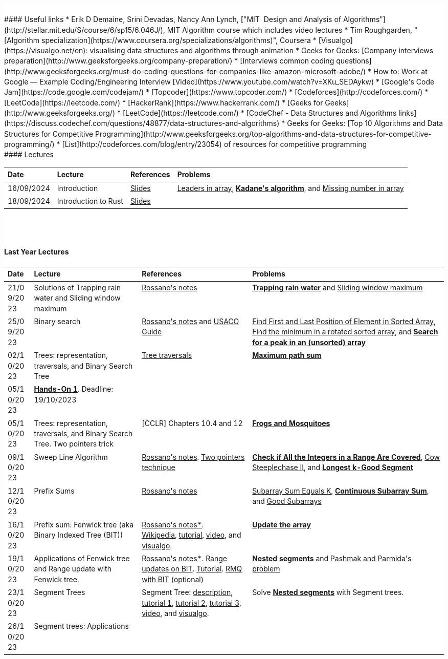 <br>
#### Useful links
* Erik D Demaine, Srini Devadas, Nancy Ann Lynch, ["MIT  Design and Analysis of Algorithms"](http://stellar.mit.edu/S/course/6/sp15/6.046J/), MIT Algorithm course which includes video lectures
* Tim Roughgarden, "[Algorithm specialization](https://www.coursera.org/specializations/algorithms)", Coursera
* [Visualgo](https://visualgo.net/en): visualising data structures and algorithms through animation
* Geeks for Geeks: [Company interviews preparation](http://www.geeksforgeeks.org/company-preparation/)
* [Interviews common coding questions](http://www.geeksforgeeks.org/must-do-coding-questions-for-companies-like-amazon-microsoft-adobe/)
* How to: Work at Google — Example Coding/Engineering Interview [Video](https://www.youtube.com/watch?v=XKu_SEDAykw)
* [Google's Code Jam](https://code.google.com/codejam/)
* [Topcoder](https://www.topcoder.com/)
* [Codeforces](http://codeforces.com/)
* [LeetCode](https://leetcode.com/)
* [HackerRank](https://www.hackerrank.com/)
* [Geeks for Geeks](http://www.geeksforgeeks.org/)
* [LeetCode](https://leetcode.com/)
* [CodeChef - Data Structures and Algorithms links](https://discuss.codechef.com/questions/48877/data-structures-and-algorithms)
* Geeks for Geeks: [Top 10 Algorithms and Data Structures for Competitive Programming](http://www.geeksforgeeks.org/top-algorithms-and-data-structures-for-competitive-programming/)
* [List](http://codeforces.com/blog/entry/23054) of resources for competitive programming

<br>
#### Lectures

| Date | Lecture | References | Problems |
| :------------ | :------------- | :------------ | :------------ |
| 16/09/2024 | Introduction | [Slides](/rossano/assets/competitive/Introduction.pdf) | [Leaders in array](http://practice.geeksforgeeks.org/problems/leaders-in-an-array/0), **[Kadane's algorithm](https://leetcode.com/problems/maximum-subarray/)**, and [Missing number in array](https://leetcode.com/problems/missing-number/)|
| 18/09/2024 | Introduction to Rust | [Slides](/rossano/assets/competitive/Rust_intro.pdf) | |


<br><br>

#### Last Year Lectures

| Date | Lecture | References | Problems |
| :------------ | :------------- | :------------ | :------------ |
| 21/09/2023 | Solutions of Trapping rain water and Sliding window maximum | [Rossano's notes](/rossano/blog/2023/swm/) | **[Trapping rain water](https://leetcode.com/problems/trapping-rain-water/)** and [Sliding window maximum](https://leetcode.com/problems/sliding-window-maximum/)|
| 25/09/2023 | Binary search | [Rossano's notes](/rossano/blog/2023/binarysearch/) and [USACO Guide](https://usaco.guide/silver/binary-search?lang=cpp) | [Find First and Last Position of Element in Sorted Array](https://leetcode.com/problems/find-first-and-last-position-of-element-in-sorted-array/), [Find the minimum in a rotated sorted array](https://leetcode.com/problems/find-minimum-in-rotated-sorted-array/), and **[Search for a peak in an (unsorted) array](https://leetcode.com/problems/find-peak-element/)** |
| 02/10/2023 | Trees: representation, traversals, and Binary Search Tree| [Tree traversals](https://en.wikipedia.org/wiki/Tree_traversal) | [**Maximum path sum**](http://practice.geeksforgeeks.org/problems/maximum-path-sum/1)|
| 05/10/2023 | [**Hands-On 1**](/rossano/blog/2023/handson12324/). Deadline: 19/10/2023 |  |  |
| 05/10/2023 | Trees: representation, traversals, and Binary Search Tree. Two pointers trick | [CCLR] Chapters 10.4 and 12 | [**Frogs and Mosquitoes**](https://codeforces.com/contest/609/problem/F?locale=en) |
| 09/10/2023 | Sweep Line Algorithm | [Rossano's notes](/rossano/blog/2023/sweepline). [Two pointers technique](https://www.geeksforgeeks.org/two-pointers-technique/) | [**Check if All the Integers in a Range Are Covered**](https://leetcode.com/problems/check-if-all-the-integers-in-a-range-are-covered/), [Cow Steeplechase II](http://www.usaco.org/index.php?page=viewproblem2&cpid=943), and [**Longest k-Good Segment**](https://codeforces.com/contest/616/problem/D?locale=en)|
| 12/10/2023 | Prefix Sums| [Rossano's notes](/rossano/blog/2023/prefixsums) | [Subarray Sum Equals K](https://leetcode.com/problems/subarray-sum-equals-k/), [**Continuous Subarray Sum**](https://leetcode.com/problems/continuous-subarray-sum/), and [Good Subarrays](https://codeforces.com/contest/1398/problem/C)|
| 16/10/2023 | Prefix sum: Fenwick tree (aka Binary Indexed Tree (BIT)) | [Rossano's notes\*](/rossano/blog/2023/fenwick). [Wikipedia](https://en.wikipedia.org/wiki/Fenwick_tree), [tutorial](https://www.topcoder.com/community/data-science/data-science-tutorials/binary-indexed-trees/#add), [video](https://www.youtube.com/watch?v=CWDQJGaN1gY), and [visualgo](https://visualgo.net/fenwicktree).| [**Update the array**](http://www.spoj.com/problems/UPDATEIT/) |
| 19/10/2023 | Applications of Fenwick tree and Range update with Fenwick tree. | [Rossano's notes\*](/rossano/blog/2023/fenwick). [Range updates on BIT](http://petr-mitrichev.blogspot.com/2013/05/fenwick-tree-range-updates.html). [Tutorial](https://cp-algorithms.com/data_structures/fenwick.html). [RMQ with BIT](http://ioinformatics.org/oi/pdf/v9_2015_39_44.pdf) (optional) | [**Nested segments**](http://codeforces.com/problemset/problem/652/D?locale=en) and [Pashmak and Parmida's problem](http://codeforces.com/problemset/problem/459/D?locale=en) |
| 23/10/2023 | Segment Trees | Segment Tree: [description](https://en.wikipedia.org/wiki/Segment_tree), [tutorial 1](http://www.geeksforgeeks.org/segment-tree-set-1-sum-of-given-range), [tutorial 2](https://codeforces.com/blog/entry/15890), [tutorial 3](https://cp-algorithms.com/data_structures/segment_tree.html), [video](https://www.youtube.com/watch?v=ZBHKZF5w4YU&list=PLrmLmBdmIlpv_jNDXtJGYTPNQ2L1gdHxu&index=22), and [visualgo](https://visualgo.net/en/segmenttree?slide=1). | Solve [**Nested segments**](http://codeforces.com/problemset/problem/652/D?locale=en) with Segment trees.|
| 26/10/2023 | Segment trees: Applications |  | |